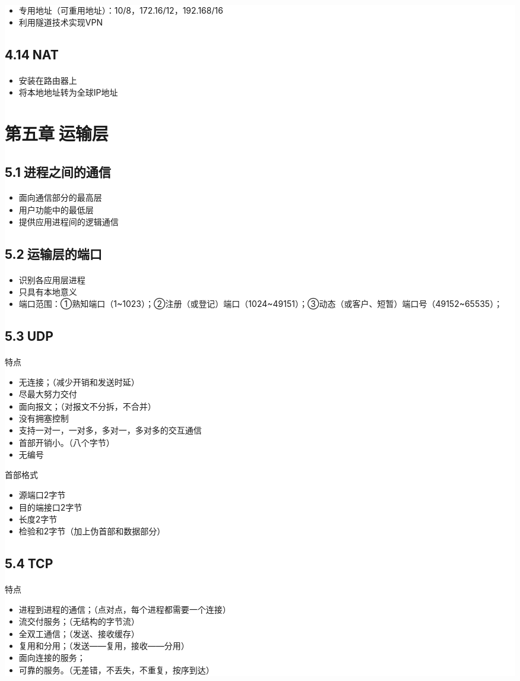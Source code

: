 * 专用地址（可重用地址）：10/8，172.16/12，192.168/16
* 利用隧道技术实现VPN

## 4.14 NAT

* 安装在路由器上
* 将本地地址转为全球IP地址

# 第五章 运输层

## 5.1 进程之间的通信

* 面向通信部分的最高层
* 用户功能中的最低层
* 提供应用进程间的逻辑通信

## 5.2 运输层的端口

* 识别各应用层进程
* 只具有本地意义
* 端口范围：①熟知端口（1~1023）；②注册（或登记）端口（1024~49151）；③动态（或客户、短暂）端口号（49152~65535）；

## 5.3 UDP

特点

* 无连接；（减少开销和发送时延）
* 尽最大努力交付
* 面向报文；（对报文不分拆，不合并）
* 没有拥塞控制
* 支持一对一，一对多，多对一，多对多的交互通信
* 首部开销小。（八个字节）
* 无编号

首部格式

* 源端口2字节
* 目的端接口2字节
* 长度2字节
* 检验和2字节（加上伪首部和数据部分）

## 5.4 TCP

特点

* 进程到进程的通信；（点对点，每个进程都需要一个连接）
* 流交付服务；（无结构的字节流）
* 全双工通信；（发送、接收缓存）
* 复用和分用；（发送——复用，接收——分用）
* 面向连接的服务；
* 可靠的服务。（无差错，不丢失，不重复，按序到达）
